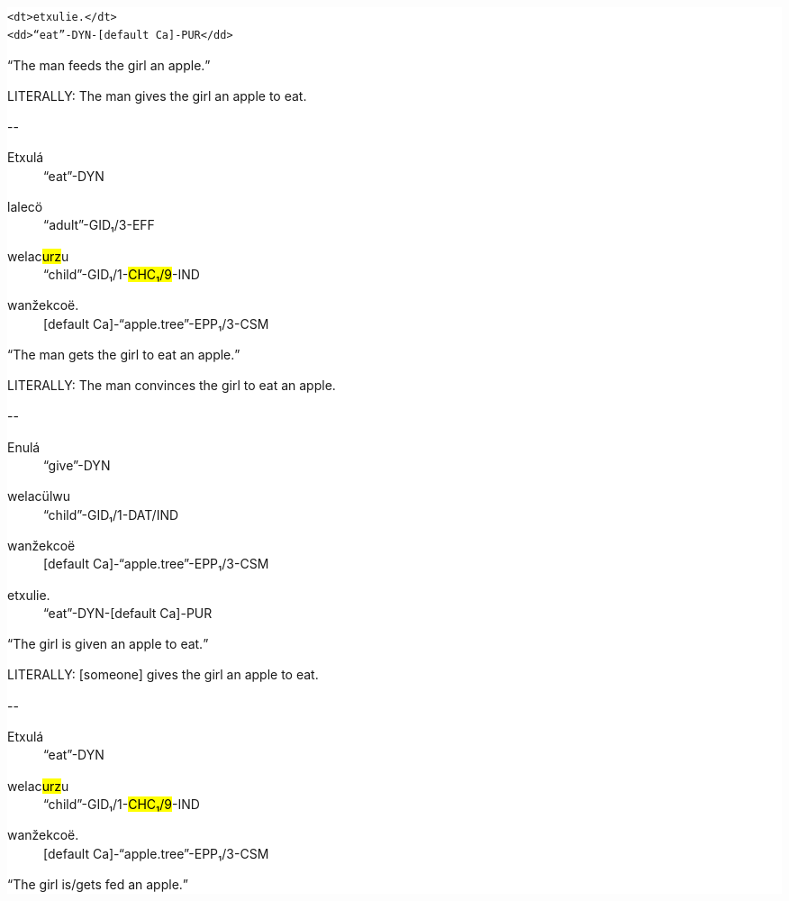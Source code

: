     <dt>etxulie.</dt>
    <dd>“eat”-DYN-[default Ca]-PUR</dd>
</dl>
<div class="glend"><q>The man feeds the girl an apple.</q></div>

LITERALLY: The man gives the girl an apple to eat.

--

<dl class="gloss">
    <dt>Etxulá</dt>
    <dd>“eat”-DYN</dd>
</dl>
<dl class="gloss">
    <dt>lalecö</dt>
    <dd>“adult”-GID₁/3-EFF</dd>
</dl>
<dl class="gloss">
    <dt>welac<mark>urz</mark>u</dt>
    <dd>“child”-GID₁/1-<mark>CHC₁/9</mark>-IND</dd>
</dl>
<dl class="gloss">
    <dt>wanžekcoë.</dt>
    <dd>[default Ca]-“apple.tree”-EPP₁/3-CSM</dd>
</dl>
<div class="glend"><q>The man gets the girl to eat an apple.</q></div>

LITERALLY: The man convinces the girl to eat an apple.

--

<dl class="gloss">
    <dt>Enulá</dt>
    <dd>“give”-DYN</dd>
</dl>
<dl class="gloss">
    <dt>welacülwu</dt>
    <dd>“child”-GID₁/1-DAT/IND</dd>
</dl>
<dl class="gloss">
    <dt>wanžekcoë</dt>
    <dd>[default Ca]-“apple.tree”-EPP₁/3-CSM</dd>
</dl>
<dl class="gloss">
    <dt>etxulie.</dt>
    <dd>“eat”-DYN-[default Ca]-PUR</dd>
</dl>
<div class="glend"><q>The girl is given an apple to eat.</q></div>

LITERALLY: [someone] gives the girl an apple to eat.

--

<dl class="gloss">
    <dt>Etxulá</dt>
    <dd>“eat”-DYN</dd>
</dl>
<dl class="gloss">
    <dt>welac<mark>urz</mark>u</dt>
    <dd>“child”-GID₁/1-<mark>CHC₁/9</mark>-IND</dd>
</dl>
<dl class="gloss">
    <dt>wanžekcoë.</dt>
    <dd>[default Ca]-“apple.tree”-EPP₁/3-CSM</dd>
</dl>
<div class="glend"><q>The girl is/gets fed an apple.</q></div>
